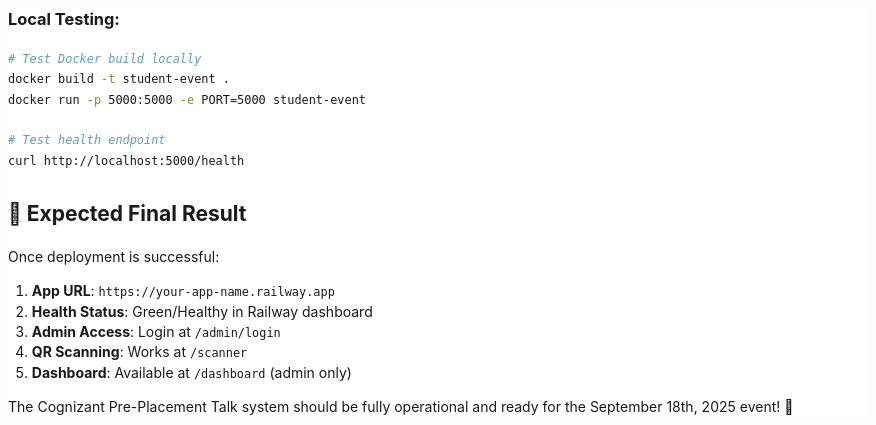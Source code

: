 ### **Local Testing:**
```bash
# Test Docker build locally
docker build -t student-event .
docker run -p 5000:5000 -e PORT=5000 student-event

# Test health endpoint
curl http://localhost:5000/health
```

## 🎯 **Expected Final Result**

Once deployment is successful:

1. **App URL**: `https://your-app-name.railway.app`
2. **Health Status**: Green/Healthy in Railway dashboard
3. **Admin Access**: Login at `/admin/login`
4. **QR Scanning**: Works at `/scanner`
5. **Dashboard**: Available at `/dashboard` (admin only)

The Cognizant Pre-Placement Talk system should be fully operational and ready for the September 18th, 2025 event! 🎉
